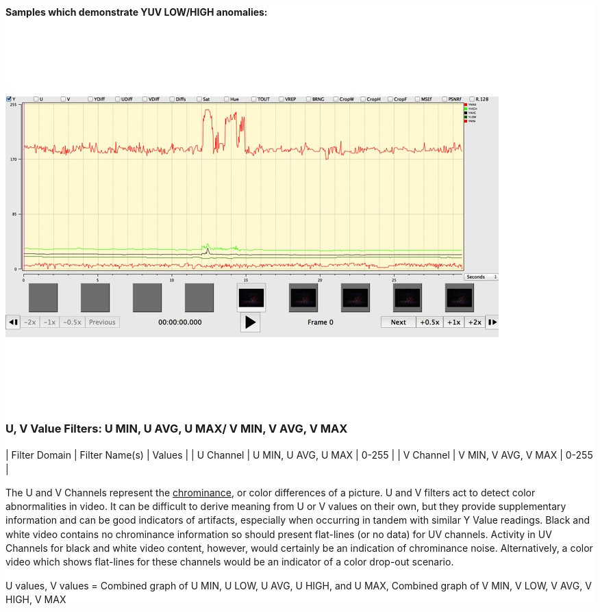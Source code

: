 #### Samples which demonstrate YUV LOW/HIGH anomalies:

![YHIGH](media/YValues_DHC0267_trackingerror_ffv1_h264.jpg)

### U, V Value Filters: U MIN, U AVG, U MAX/ V MIN, V AVG, V MAX

| Filter Domain | Filter Name(s) | Values |
| U Channel | U MIN, U AVG, U MAX | 0-255 |
| V Channel | V MIN, V AVG, V MAX | 0-255 |

The U and V Channels represent the [chrominance](http://preservation.bavc.org/artifactatlas/index.php/Chrominance_Noise), or color differences of a picture. U and V filters act to detect color abnormalities in video. It can be difficult to derive meaning from U or V values on their own, but they provide supplementary information and can be good indicators of artifacts, especially when occurring in tandem with similar Y Value readings. Black and white video contains no chrominance information so should present flat-lines (or no data) for UV channels. Activity in UV Channels for black and white video content, however, would certainly be an indication of chrominance noise. Alternatively, a color video which shows flat-lines for these channels would be an indicator of a color drop-out scenario.

U values, V values = Combined graph of U MIN, U LOW, U AVG, U HIGH, and U MAX, Combined graph of V MIN, V LOW, V AVG, V HIGH, V MAX

